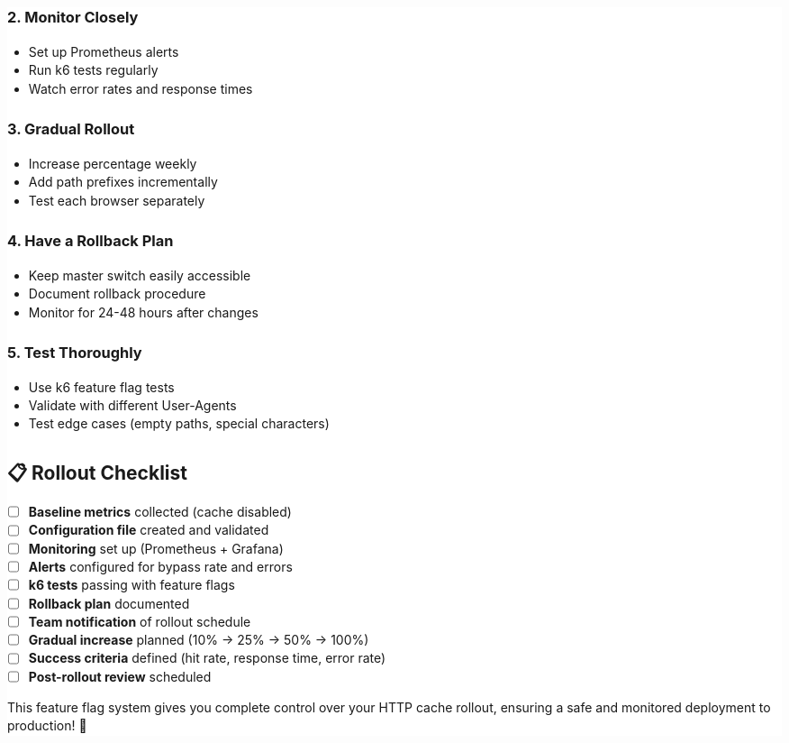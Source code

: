 ### 2. Monitor Closely
- Set up Prometheus alerts
- Run k6 tests regularly
- Watch error rates and response times

### 3. Gradual Rollout
- Increase percentage weekly
- Add path prefixes incrementally
- Test each browser separately

### 4. Have a Rollback Plan
- Keep master switch easily accessible
- Document rollback procedure
- Monitor for 24-48 hours after changes

### 5. Test Thoroughly
- Use k6 feature flag tests
- Validate with different User-Agents
- Test edge cases (empty paths, special characters)

## 📋 Rollout Checklist

- [ ] **Baseline metrics** collected (cache disabled)
- [ ] **Configuration file** created and validated
- [ ] **Monitoring** set up (Prometheus + Grafana)
- [ ] **Alerts** configured for bypass rate and errors
- [ ] **k6 tests** passing with feature flags
- [ ] **Rollback plan** documented
- [ ] **Team notification** of rollout schedule
- [ ] **Gradual increase** planned (10% → 25% → 50% → 100%)
- [ ] **Success criteria** defined (hit rate, response time, error rate)
- [ ] **Post-rollout review** scheduled

This feature flag system gives you complete control over your HTTP cache rollout, ensuring a safe and monitored deployment to production! 🎉 